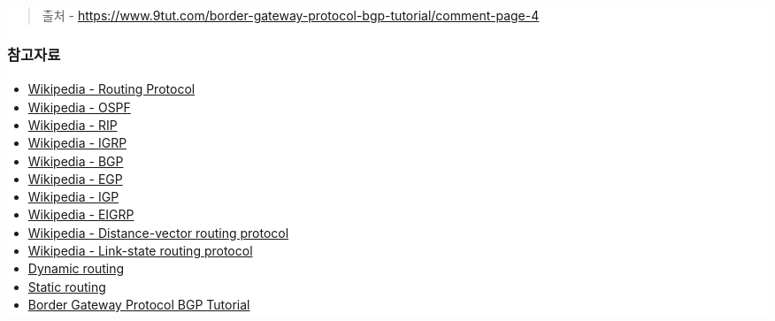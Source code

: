 > 출처 - https://www.9tut.com/border-gateway-protocol-bgp-tutorial/comment-page-4

### 참고자료

* [Wikipedia - Routing Protocol](https://en.wikipedia.org/wiki/Routing_protocol)
* [Wikipedia - OSPF](https://en.wikipedia.org/wiki/Open_Shortest_Path_First)
* [Wikipedia - RIP](https://en.wikipedia.org/wiki/Routing_Information_Protocol) 
* [Wikipedia - IGRP](https://en.wikipedia.org/wiki/Interior_Gateway_Routing_Protocol)
* [Wikipedia - BGP](https://en.wikipedia.org/wiki/Border_Gateway_Protocol)
* [Wikipedia - EGP](https://en.wikipedia.org/wiki/Exterior_Gateway_Protocol)
* [Wikipedia - IGP](https://en.wikipedia.org/wiki/Interior_gateway_protocol)
* [Wikipedia - EIGRP](https://en.wikipedia.org/wiki/Enhanced_Interior_Gateway_Routing_Protocol)
* [Wikipedia - Distance-vector routing protocol](https://en.wikipedia.org/wiki/Distance-vector_routing_protocol)
* [Wikipedia - Link-state routing protocol](https://en.wikipedia.org/wiki/Link-state_routing_protocol)
* [Dynamic routing](https://en.wikipedia.org/wiki/Dynamic_routing)
* [Static routing](https://en.wikipedia.org/wiki/Static_routing)
* [Border Gateway Protocol BGP Tutorial](https://www.9tut.com/border-gateway-protocol-bgp-tutorial/comment-page-4)